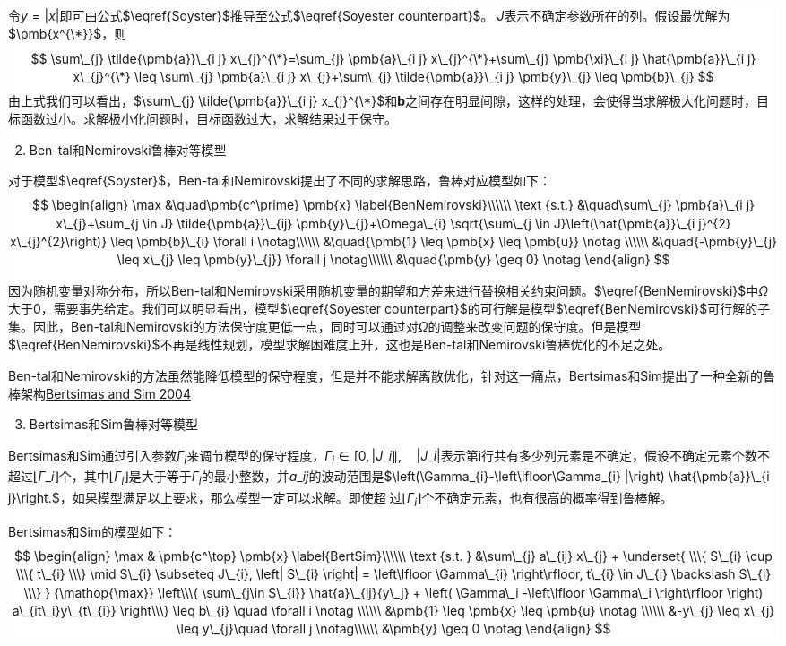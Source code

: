 令$y=|x|$即可由公式$\eqref{Soyster}$推导至公式$\eqref{Soyester counterpart}$。
$J$表示不确定参数所在的列。假设最优解为$\pmb{x^{\*}}$，则   
$$
\sum\_{j} \tilde{\pmb{a}}\_{i j} x\_{j}^{\*}=\sum_{j} \pmb{a}\_{i j} x\_{j}^{\*}+\sum\_{j} \pmb{\xi}\_{i j} \hat{\pmb{a}}\_{i j} x\_{j}^{\*} \leq \sum\_{j} \pmb{a}\_{i j} x\_{j}+\sum\_{j} \tilde{\pmb{a}}\_{i j} \pmb{y}\_{j} \leq \pmb{b}\_{j}
$$
由上式我们可以看出，$\sum\_{j} \tilde{\pmb{a}}\_{i j} x_{j}^{\*}$和$\pmb{b}$之间存在明显间隙，这样的处理，会使得当求解极大化问题时，目标函数过小。求解极小化问题时，目标函数过大，求解结果过于保守。

2. Ben-tal和Nemirovski鲁棒对等模型

对于模型$\eqref{Soyster}$，Ben-tal和Nemirovski提出了不同的求解思路，鲁棒对应模型如下：
$$
\begin{align}
\max &\quad\pmb{c^\prime} \pmb{x} \label{BenNemirovski}\\\\\\ 
\text {s.t.} &\quad\sum\_{j} \pmb{a}\_{i j} x\_{j}+\sum_{j \in J} \tilde{\pmb{a}}\_{ij} \pmb{y}\_{j}+\Omega\_{i} \sqrt{\sum\_{j \in J}\left(\hat{\pmb{a}}\_{i j}^{2} x\_{j}^{2}\right)} \leq \pmb{b}\_{i} \forall i \notag\\\\\\
&\quad{\pmb{1} \leq \pmb{x} \leq \pmb{u}} \notag \\\\\\ 
&\quad{-\pmb{y}\_{j} \leq x\_{j} \leq \pmb{y}\_{j}} \forall j \notag\\\\\\ 
&\quad{\pmb{y} \geq 0} \notag
\end{align}
$$

因为随机变量对称分布，所以Ben-tal和Nemirovski采用随机变量的期望和方差来进行替换相关约束问题。$\eqref{BenNemirovski}$中$\Omega$大于0，需要事先给定。我们可以明显看出，模型$\eqref{Soyester counterpart}$的可行解是模型$\eqref{BenNemirovski}$可行解的子集。因此，Ben-tal和Nemirovski的方法保守度更低一点，同时可以通过对$\Omega$的调整来改变问题的保守度。但是模型$\eqref{BenNemirovski}$不再是线性规划，模型求解困难度上升，这也是Ben-tal和Nemirovski鲁棒优化的不足之处。

Ben-tal和Nemirovski的方法虽然能降低模型的保守程度，但是并不能求解离散优化，针对这一痛点，Bertsimas和Sim提出了一种全新的鲁棒架构[Bertsimas and Sim 2004](https://pubsonline.informs.org/doi/abs/10.1287/opre.1030.0065?journalCode=opre)

3. Bertsimas和Sim鲁棒对等模型

Bertsimas和Sim通过引入参数$\Gamma_{i}$来调节模型的保守程度，$\Gamma_{i} \in\left[0,\left|J\_{i} \|, \quad\right| J\_{i} |\right.$表示第i行共有多少列元素是不确定，假设不确定元素个数不超过$\left\lfloor\Gamma\_{i}\right\rfloor$个，其中$\left\lfloor\Gamma_{i}\right\rfloor$是大于等于$\Gamma_{i}$的最小整数，并$a\_{i j}$的波动范围是$\left(\Gamma_{i}-\left\lfloor\Gamma_{i} |\right) \hat{\pmb{a}}\_{i j}\right.$，如果模型满足以上要求，那么模型一定可以求解。即使超 过$\left\lfloor\Gamma_{i}\right\rfloor$个不确定元素，也有很高的概率得到鲁棒解。

Bertsimas和Sim的模型如下：
$$
\begin{align}
\max & \pmb{c^\top} \pmb{x}  \label{BertSim}\\\\\\ 
\text {s.t. } 
&\sum\_{j} a\_{ij} x\_{j} + 
\underset{
\\\{ 
S\_{i} \cup \\\{ t\_{i} \\\} \mid S\_{i} \subseteq J\_{i}, \left| S\_{i} \right| = \left\lfloor \Gamma\_{i} \right\rfloor, t\_{i} \in J\_{i} \backslash S\_{i} 
\\\}
} {\mathop{\max}}
\left\\\{ 
\sum\_{j\in S\_{i}} \hat{a}\_{ij}{y\_j} + 
\left( 
\Gamma\_i -\left\lfloor \Gamma\_i \right\rfloor  
\right) 
a\_{it\_i}y\_{t\_{i}} 
\right\\\}
\leq b\_{i} \quad \forall i \notag \\\\\\ 
&\pmb{1} \leq \pmb{x} \leq \pmb{u} \notag \\\\\\ 
&-y\_{j} \leq x\_{j} \leq y\_{j}\quad \forall j \notag\\\\\\ 
&\pmb{y} \geq 0  \notag
\end{align}
$$
